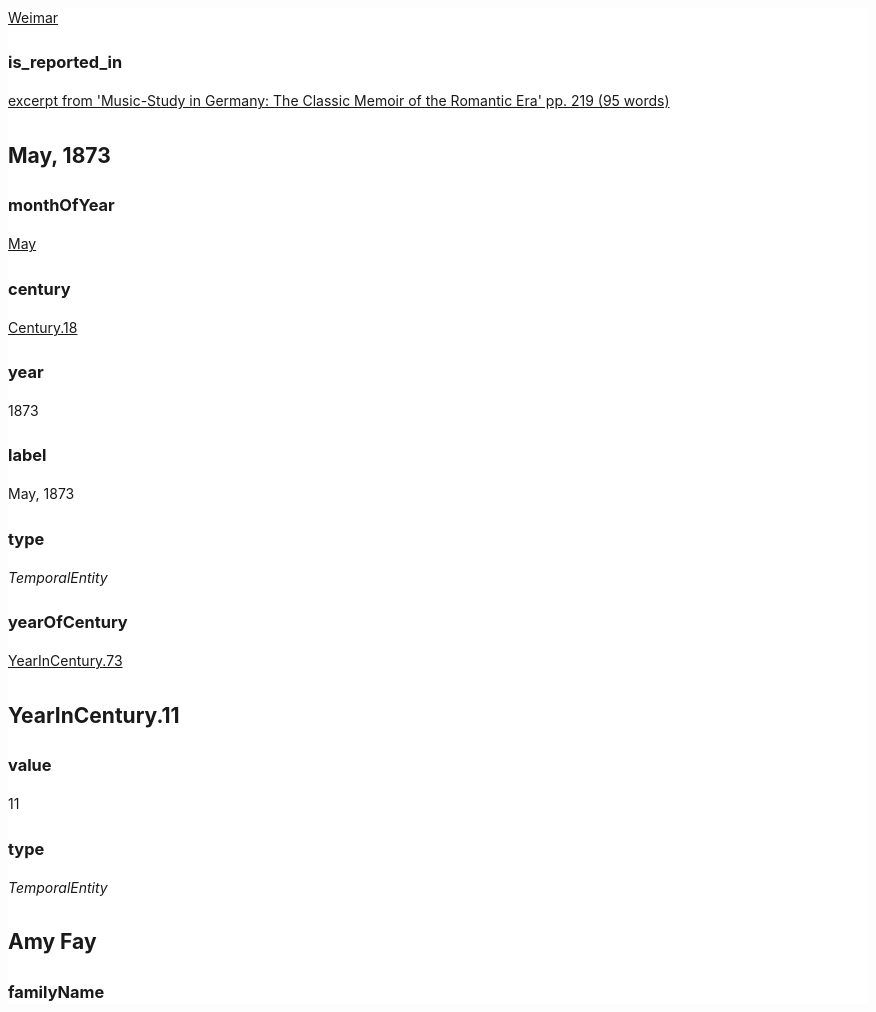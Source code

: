
[Weimar](#Weimar)

### is_reported_in


[excerpt from 'Music-Study in Germany: The Classic Memoir of the Romantic Era' pp. 219 (95 words)](#excerpt-from-'Music-Study-in-Germany-The-Classic-Memoir-of-the-Romantic-Era'-pp.-219-(95-words))

## May, 1873

### monthOfYear


[May](#May)

### century


[Century.18](#Century.18)

### year


1873

### label


May, 1873

### type


*TemporalEntity*

### yearOfCentury


[YearInCentury.73](#YearInCentury.73)

## YearInCentury.11

### value


11

### type


*TemporalEntity*

## Amy Fay

### familyName
